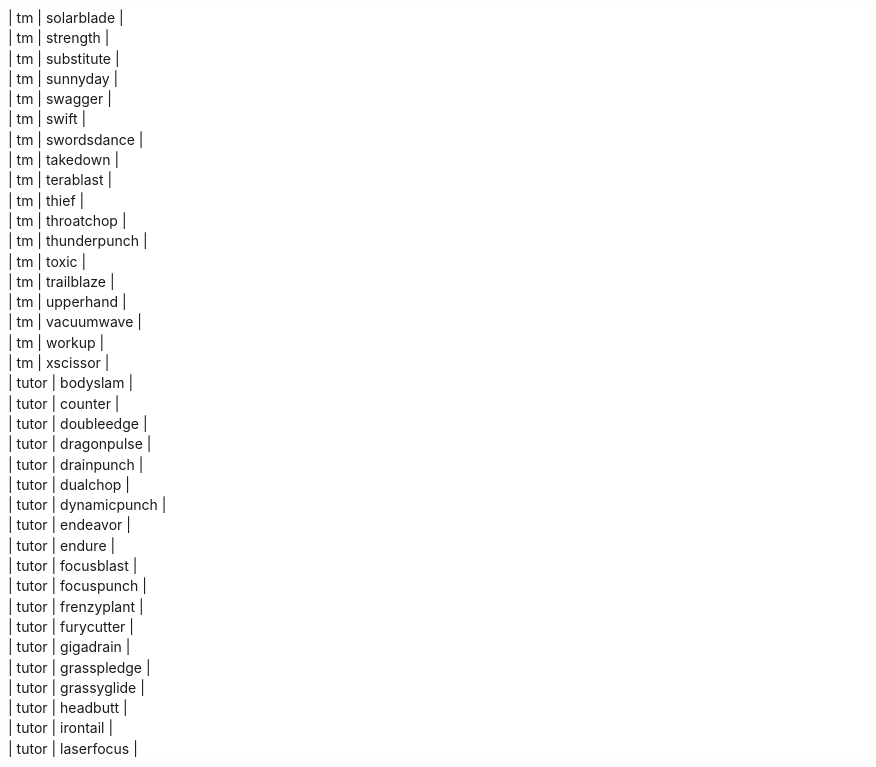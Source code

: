 | tm | solarblade |  
| tm | strength |  
| tm | substitute |  
| tm | sunnyday |  
| tm | swagger |  
| tm | swift |  
| tm | swordsdance |  
| tm | takedown |  
| tm | terablast |  
| tm | thief |  
| tm | throatchop |  
| tm | thunderpunch |  
| tm | toxic |  
| tm | trailblaze |  
| tm | upperhand |  
| tm | vacuumwave |  
| tm | workup |  
| tm | xscissor |  
| tutor | bodyslam |  
| tutor | counter |  
| tutor | doubleedge |  
| tutor | dragonpulse |  
| tutor | drainpunch |  
| tutor | dualchop |  
| tutor | dynamicpunch |  
| tutor | endeavor |  
| tutor | endure |  
| tutor | focusblast |  
| tutor | focuspunch |  
| tutor | frenzyplant |  
| tutor | furycutter |  
| tutor | gigadrain |  
| tutor | grasspledge |  
| tutor | grassyglide |  
| tutor | headbutt |  
| tutor | irontail |  
| tutor | laserfocus |  